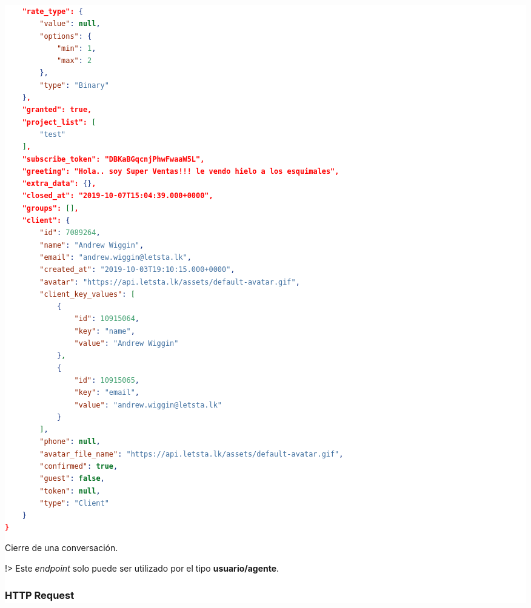 ```json
    "rate_type": {
        "value": null,
        "options": {
            "min": 1,
            "max": 2
        },
        "type": "Binary"
    },
    "granted": true,
    "project_list": [
        "test"
    ],
    "subscribe_token": "DBKaBGqcnjPhwFwaaW5L",
    "greeting": "Hola.. soy Super Ventas!!! le vendo hielo a los esquimales",
    "extra_data": {},
    "closed_at": "2019-10-07T15:04:39.000+0000",
    "groups": [],
    "client": {
        "id": 7089264,
        "name": "Andrew Wiggin",
        "email": "andrew.wiggin@letsta.lk",
        "created_at": "2019-10-03T19:10:15.000+0000",
        "avatar": "https://api.letsta.lk/assets/default-avatar.gif",
        "client_key_values": [
            {
                "id": 10915064,
                "key": "name",
                "value": "Andrew Wiggin"
            },
            {
                "id": 10915065,
                "key": "email",
                "value": "andrew.wiggin@letsta.lk"
            }
        ],
        "phone": null,
        "avatar_file_name": "https://api.letsta.lk/assets/default-avatar.gif",
        "confirmed": true,
        "guest": false,
        "token": null,
        "type": "Client"
    }
}
```




Cierre de una conversación.

!> Este <i>endpoint</i> solo puede ser utilizado por el tipo <strong>usuario/agente</strong>.

### HTTP Request
